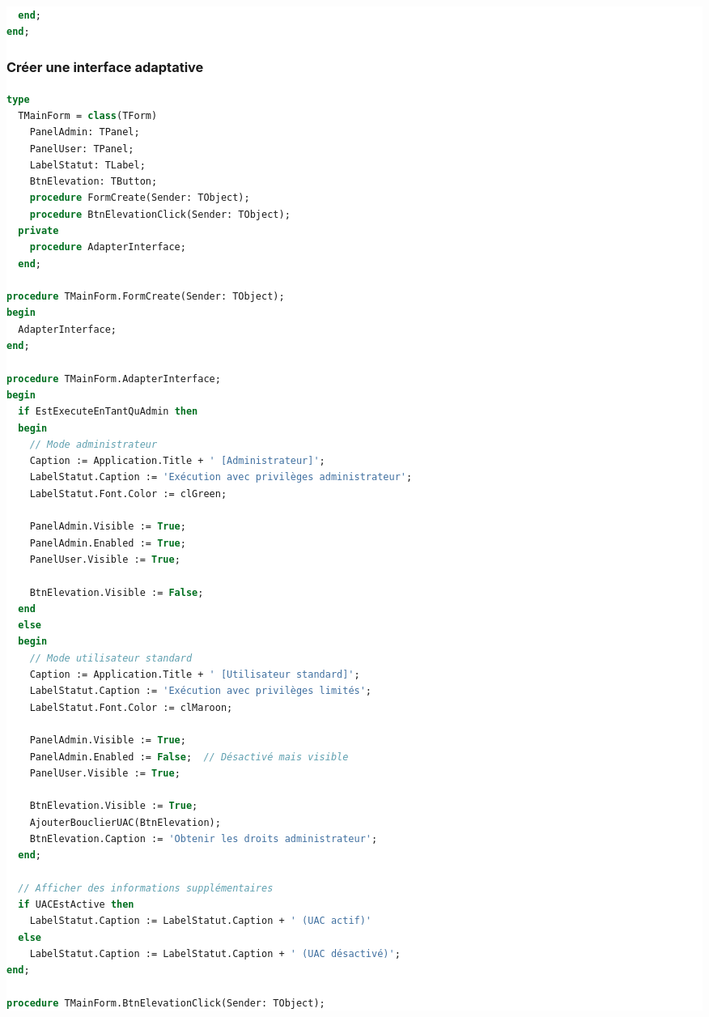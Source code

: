 ```pascal
  end;
end;
```

### Créer une interface adaptative

```pascal
type
  TMainForm = class(TForm)
    PanelAdmin: TPanel;
    PanelUser: TPanel;
    LabelStatut: TLabel;
    BtnElevation: TButton;
    procedure FormCreate(Sender: TObject);
    procedure BtnElevationClick(Sender: TObject);
  private
    procedure AdapterInterface;
  end;

procedure TMainForm.FormCreate(Sender: TObject);
begin
  AdapterInterface;
end;

procedure TMainForm.AdapterInterface;
begin
  if EstExecuteEnTantQuAdmin then
  begin
    // Mode administrateur
    Caption := Application.Title + ' [Administrateur]';
    LabelStatut.Caption := 'Exécution avec privilèges administrateur';
    LabelStatut.Font.Color := clGreen;

    PanelAdmin.Visible := True;
    PanelAdmin.Enabled := True;
    PanelUser.Visible := True;

    BtnElevation.Visible := False;
  end
  else
  begin
    // Mode utilisateur standard
    Caption := Application.Title + ' [Utilisateur standard]';
    LabelStatut.Caption := 'Exécution avec privilèges limités';
    LabelStatut.Font.Color := clMaroon;

    PanelAdmin.Visible := True;
    PanelAdmin.Enabled := False;  // Désactivé mais visible
    PanelUser.Visible := True;

    BtnElevation.Visible := True;
    AjouterBouclierUAC(BtnElevation);
    BtnElevation.Caption := 'Obtenir les droits administrateur';
  end;

  // Afficher des informations supplémentaires
  if UACEstActive then
    LabelStatut.Caption := LabelStatut.Caption + ' (UAC actif)'
  else
    LabelStatut.Caption := LabelStatut.Caption + ' (UAC désactivé)';
end;

procedure TMainForm.BtnElevationClick(Sender: TObject);
```